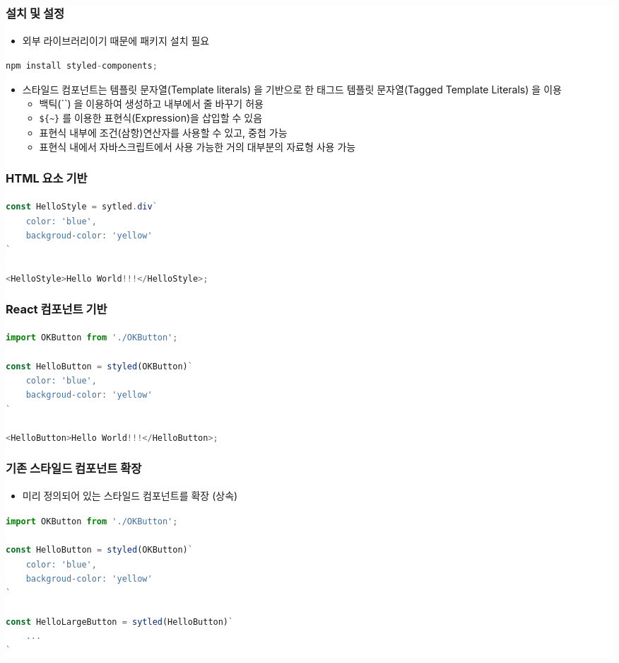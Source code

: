 ### 설치 및 설정

- 외부 라이브러리이기 때문에 패키지 설치 필요

```javascript
npm install styled-components;
```

- 스타일드 컴포넌트는 템플릿 문자열(Template literals) 을 기반으로 한 태그드 템플릿 문자열(Tagged Template Literals) 을 이용
    - 백틱(``) 을 이용하여 생성하고 내부에서 줄 바꾸기 허용
    - `${~}` 를 이용한 표현식(Expression)을 삽입할 수 있음
    - 표현식 내부에 조건(삼항)연산자를 사용할 수 있고, 중첩 가능
    - 표현식 내에서 자바스크립트에서 사용 가능한 거의 대부분의 자료형 사용 가능

### HTML 요소 기반

```javascript
const HelloStyle = sytled.div`
	color: 'blue',
	backgroud-color: 'yellow'
`

<HelloStyle>Hello World!!!</HelloStyle>;
```

### React 컴포넌트 기반

```javascript
import OKButton from './OKButton';

const HelloButton = styled(OKButton)`
	color: 'blue',
	backgroud-color: 'yellow'
`

<HelloButton>Hello World!!!</HelloButton>;
```

### 기존 스타일드 컴포넌트 확장

- 미리 정의되어 있는 스타일드 컴포넌트를 확장 (상속)

```javascript
import OKButton from './OKButton';

const HelloButton = styled(OKButton)`
	color: 'blue',
	backgroud-color: 'yellow'
`

const HelloLargeButton = sytled(HelloButton)`
	...
`
```
